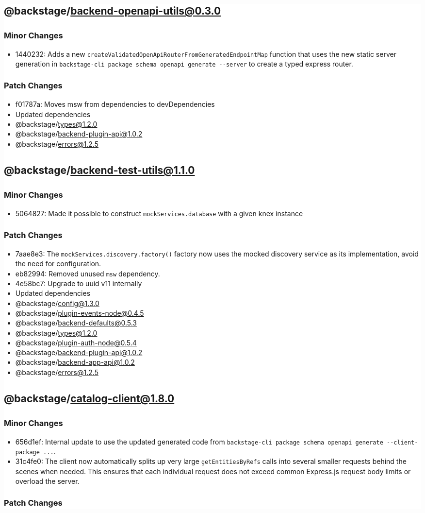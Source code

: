 ## @backstage/backend-openapi-utils@0.3.0

### Minor Changes

- 1440232: Adds a new `createValidatedOpenApiRouterFromGeneratedEndpointMap` function that uses the new static server generation in `backstage-cli package schema openapi generate --server` to create a typed express router.

### Patch Changes

- f01787a: Moves msw from dependencies to devDependencies
- Updated dependencies
 - @backstage/types@1.2.0
 - @backstage/backend-plugin-api@1.0.2
 - @backstage/errors@1.2.5

## @backstage/backend-test-utils@1.1.0

### Minor Changes

- 5064827: Made it possible to construct `mockServices.database` with a given knex instance

### Patch Changes

- 7aae8e3: The `mockServices.discovery.factory()` factory now uses the mocked discovery service as its implementation, avoid the need for configuration.
- eb82994: Removed unused `msw` dependency.
- 4e58bc7: Upgrade to uuid v11 internally
- Updated dependencies
 - @backstage/config@1.3.0
 - @backstage/plugin-events-node@0.4.5
 - @backstage/backend-defaults@0.5.3
 - @backstage/types@1.2.0
 - @backstage/plugin-auth-node@0.5.4
 - @backstage/backend-plugin-api@1.0.2
 - @backstage/backend-app-api@1.0.2
 - @backstage/errors@1.2.5

## @backstage/catalog-client@1.8.0

### Minor Changes

- 656d1ef: Internal update to use the updated generated code from `backstage-cli package schema openapi generate --client-package ...`.
- 31c4fe0: The client now automatically splits up very large `getEntitiesByRefs` calls into several smaller requests behind the scenes when needed. This ensures that each individual request does not exceed common Express.js request body limits or overload the server.

### Patch Changes

